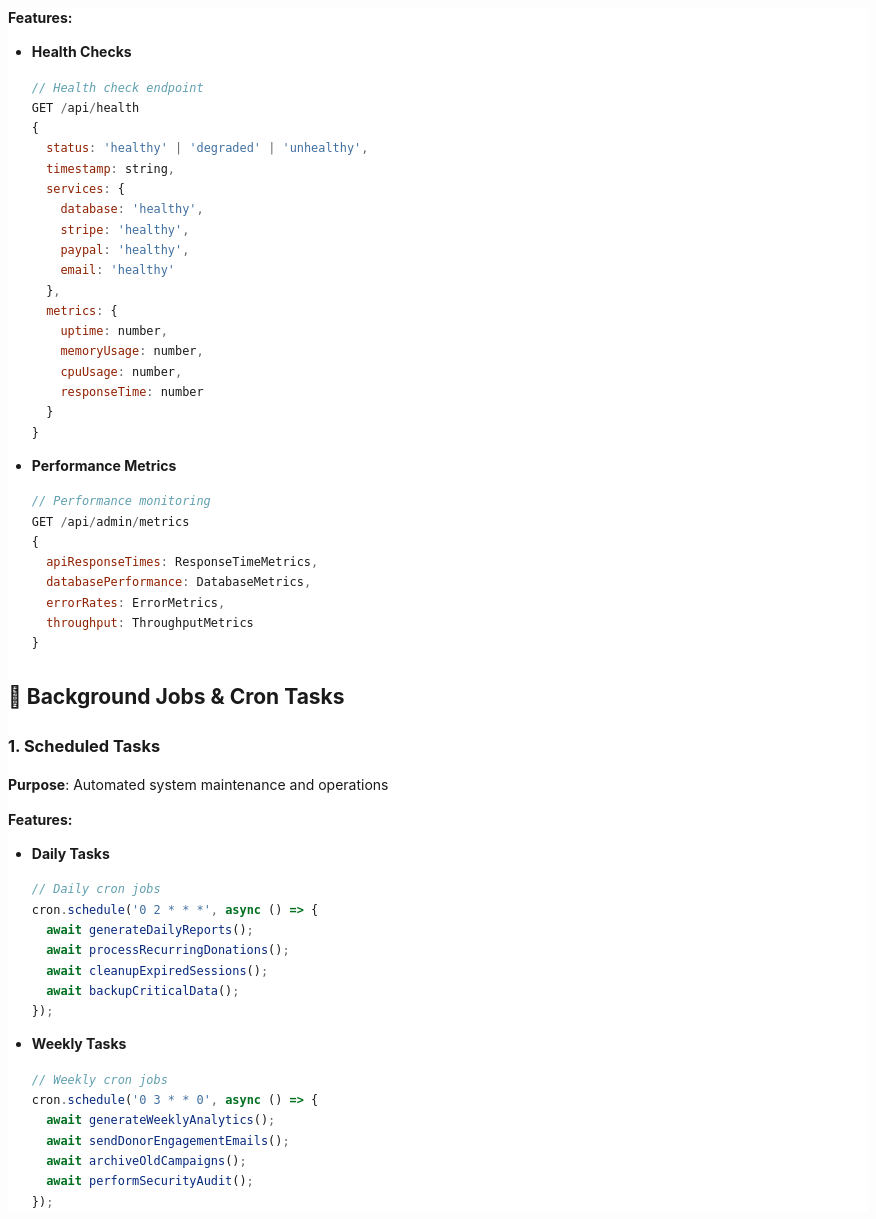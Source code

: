 **Features:**
- **Health Checks**
  ```javascript
  // Health check endpoint
  GET /api/health
  {
    status: 'healthy' | 'degraded' | 'unhealthy',
    timestamp: string,
    services: {
      database: 'healthy',
      stripe: 'healthy',
      paypal: 'healthy',
      email: 'healthy'
    },
    metrics: {
      uptime: number,
      memoryUsage: number,
      cpuUsage: number,
      responseTime: number
    }
  }
  ```

- **Performance Metrics**
  ```javascript
  // Performance monitoring
  GET /api/admin/metrics
  {
    apiResponseTimes: ResponseTimeMetrics,
    databasePerformance: DatabaseMetrics,
    errorRates: ErrorMetrics,
    throughput: ThroughputMetrics
  }
  ```

## 🚀 Background Jobs & Cron Tasks

### 1. Scheduled Tasks
**Purpose**: Automated system maintenance and operations

**Features:**
- **Daily Tasks**
  ```javascript
  // Daily cron jobs
  cron.schedule('0 2 * * *', async () => {
    await generateDailyReports();
    await processRecurringDonations();
    await cleanupExpiredSessions();
    await backupCriticalData();
  });
  ```

- **Weekly Tasks**
  ```javascript
  // Weekly cron jobs
  cron.schedule('0 3 * * 0', async () => {
    await generateWeeklyAnalytics();
    await sendDonorEngagementEmails();
    await archiveOldCampaigns();
    await performSecurityAudit();
  });
  ```
